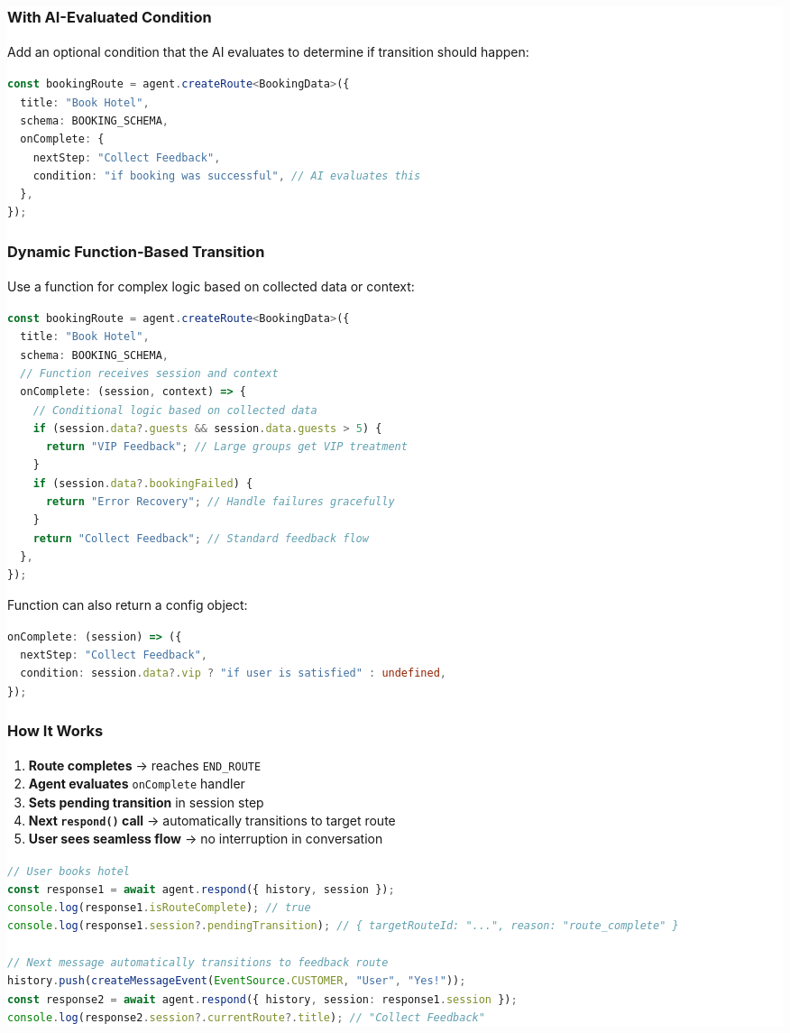 ### With AI-Evaluated Condition

Add an optional condition that the AI evaluates to determine if transition should happen:

```typescript
const bookingRoute = agent.createRoute<BookingData>({
  title: "Book Hotel",
  schema: BOOKING_SCHEMA,
  onComplete: {
    nextStep: "Collect Feedback",
    condition: "if booking was successful", // AI evaluates this
  },
});
```

### Dynamic Function-Based Transition

Use a function for complex logic based on collected data or context:

```typescript
const bookingRoute = agent.createRoute<BookingData>({
  title: "Book Hotel",
  schema: BOOKING_SCHEMA,
  // Function receives session and context
  onComplete: (session, context) => {
    // Conditional logic based on collected data
    if (session.data?.guests && session.data.guests > 5) {
      return "VIP Feedback"; // Large groups get VIP treatment
    }
    if (session.data?.bookingFailed) {
      return "Error Recovery"; // Handle failures gracefully
    }
    return "Collect Feedback"; // Standard feedback flow
  },
});
```

Function can also return a config object:

```typescript
onComplete: (session) => ({
  nextStep: "Collect Feedback",
  condition: session.data?.vip ? "if user is satisfied" : undefined,
});
```

### How It Works

1. **Route completes** → reaches `END_ROUTE`
2. **Agent evaluates** `onComplete` handler
3. **Sets pending transition** in session step
4. **Next `respond()` call** → automatically transitions to target route
5. **User sees seamless flow** → no interruption in conversation

```typescript
// User books hotel
const response1 = await agent.respond({ history, session });
console.log(response1.isRouteComplete); // true
console.log(response1.session?.pendingTransition); // { targetRouteId: "...", reason: "route_complete" }

// Next message automatically transitions to feedback route
history.push(createMessageEvent(EventSource.CUSTOMER, "User", "Yes!"));
const response2 = await agent.respond({ history, session: response1.session });
console.log(response2.session?.currentRoute?.title); // "Collect Feedback"
```
